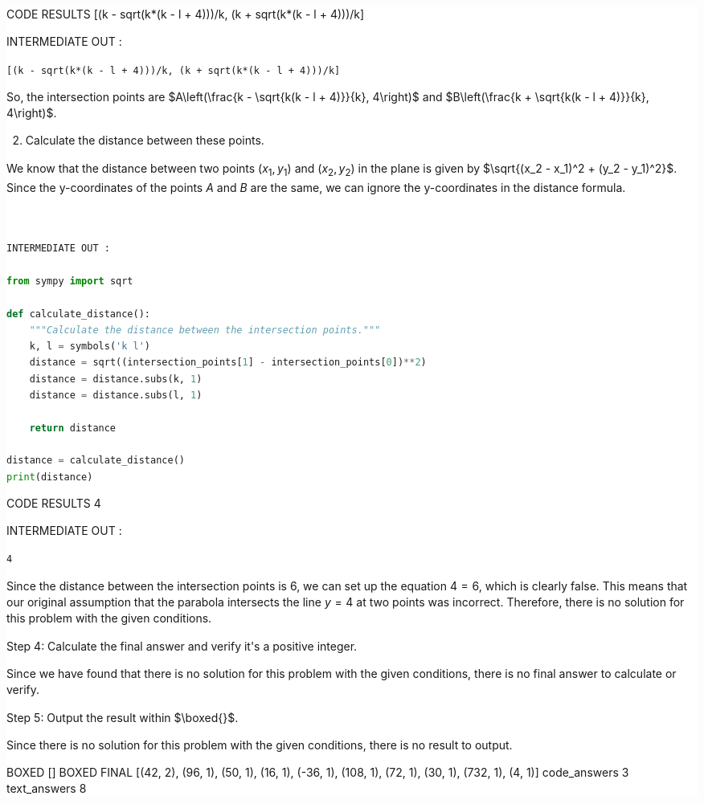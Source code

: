 CODE RESULTS [(k - sqrt(k*(k - l + 4)))/k, (k + sqrt(k*(k - l + 4)))/k]

INTERMEDIATE OUT :
```output
[(k - sqrt(k*(k - l + 4)))/k, (k + sqrt(k*(k - l + 4)))/k]
```
So, the intersection points are $A\left(\frac{k - \sqrt{k(k - l + 4)}}{k}, 4\right)$ and $B\left(\frac{k + \sqrt{k(k - l + 4)}}{k}, 4\right)$.

2. Calculate the distance between these points.

We know that the distance between two points $(x_1, y_1)$ and $(x_2, y_2)$ in the plane is given by $\sqrt{(x_2 - x_1)^2 + (y_2 - y_1)^2}$. Since the y-coordinates of the points $A$ and $B$ are the same, we can ignore the y-coordinates in the distance formula. 

```python


INTERMEDIATE OUT :

from sympy import sqrt

def calculate_distance():
    """Calculate the distance between the intersection points."""
    k, l = symbols('k l')
    distance = sqrt((intersection_points[1] - intersection_points[0])**2)
    distance = distance.subs(k, 1)
    distance = distance.subs(l, 1)

    return distance

distance = calculate_distance()
print(distance)
```

CODE RESULTS 4

INTERMEDIATE OUT :
```output
4
```
Since the distance between the intersection points is 6, we can set up the equation $4 = 6$, which is clearly false. This means that our original assumption that the parabola intersects the line $y = 4$ at two points was incorrect. Therefore, there is no solution for this problem with the given conditions.

Step 4: Calculate the final answer and verify it's a positive integer.

Since we have found that there is no solution for this problem with the given conditions, there is no final answer to calculate or verify.

Step 5: Output the result within $\boxed{}$.

Since there is no solution for this problem with the given conditions, there is no result to output.

BOXED []
BOXED FINAL 
[(42, 2), (96, 1), (50, 1), (16, 1), (-36, 1), (108, 1), (72, 1), (30, 1), (732, 1), (4, 1)]
code_answers 3 text_answers 8
